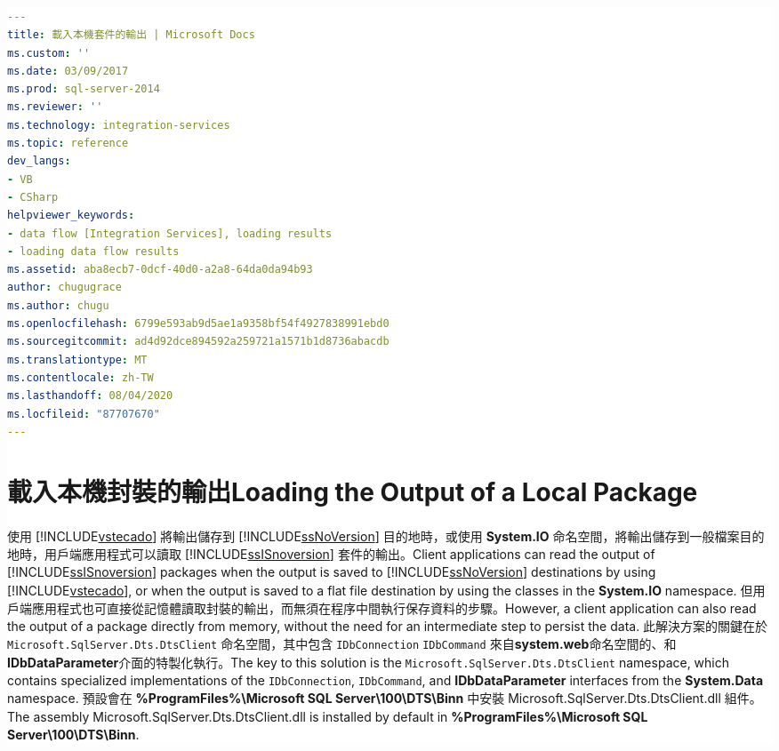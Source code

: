```yaml
---
title: 載入本機套件的輸出 | Microsoft Docs
ms.custom: ''
ms.date: 03/09/2017
ms.prod: sql-server-2014
ms.reviewer: ''
ms.technology: integration-services
ms.topic: reference
dev_langs:
- VB
- CSharp
helpviewer_keywords:
- data flow [Integration Services], loading results
- loading data flow results
ms.assetid: aba8ecb7-0dcf-40d0-a2a8-64da0da94b93
author: chugugrace
ms.author: chugu
ms.openlocfilehash: 6799e593ab9d5ae1a9358bf54f4927838991ebd0
ms.sourcegitcommit: ad4d92dce894592a259721a1571b1d8736abacdb
ms.translationtype: MT
ms.contentlocale: zh-TW
ms.lasthandoff: 08/04/2020
ms.locfileid: "87707670"
---
```

# <a name="loading-the-output-of-a-local-package"></a><span data-ttu-id="b44e2-102">載入本機封裝的輸出</span><span class="sxs-lookup"><span data-stu-id="b44e2-102">Loading the Output of a Local Package</span></span>
  <span data-ttu-id="b44e2-103">使用 [!INCLUDE[vstecado](../../includes/vstecado-md.md)] 將輸出儲存到 [!INCLUDE[ssNoVersion](../../includes/ssnoversion-md.md)] 目的地時，或使用 **System.IO** 命名空間，將輸出儲存到一般檔案目的地時，用戶端應用程式可以讀取 [!INCLUDE[ssISnoversion](../../includes/ssisnoversion-md.md)] 套件的輸出。</span><span class="sxs-lookup"><span data-stu-id="b44e2-103">Client applications can read the output of [!INCLUDE[ssISnoversion](../../includes/ssisnoversion-md.md)] packages when the output is saved to [!INCLUDE[ssNoVersion](../../includes/ssnoversion-md.md)] destinations by using [!INCLUDE[vstecado](../../includes/vstecado-md.md)], or when the output is saved to a flat file destination by using the classes in the **System.IO** namespace.</span></span> <span data-ttu-id="b44e2-104">但用戶端應用程式也可直接從記憶體讀取封裝的輸出，而無須在程序中間執行保存資料的步驟。</span><span class="sxs-lookup"><span data-stu-id="b44e2-104">However, a client application can also read the output of a package directly from memory, without the need for an intermediate step to persist the data.</span></span> <span data-ttu-id="b44e2-105">此解決方案的關鍵在於 `Microsoft.SqlServer.Dts.DtsClient` 命名空間，其中包含 `IDbConnection` `IDbCommand` 來自**system.web**命名空間的、和**IDbDataParameter**介面的特製化執行。</span><span class="sxs-lookup"><span data-stu-id="b44e2-105">The key to this solution is the `Microsoft.SqlServer.Dts.DtsClient` namespace, which contains specialized implementations of the `IDbConnection`, `IDbCommand`, and **IDbDataParameter** interfaces from the **System.Data** namespace.</span></span> <span data-ttu-id="b44e2-106">預設會在 **%ProgramFiles%\Microsoft SQL Server\100\DTS\Binn** 中安裝 Microsoft.SqlServer.Dts.DtsClient.dll 組件。</span><span class="sxs-lookup"><span data-stu-id="b44e2-106">The assembly Microsoft.SqlServer.Dts.DtsClient.dll is installed by default in **%ProgramFiles%\Microsoft SQL Server\100\DTS\Binn**.</span></span>
